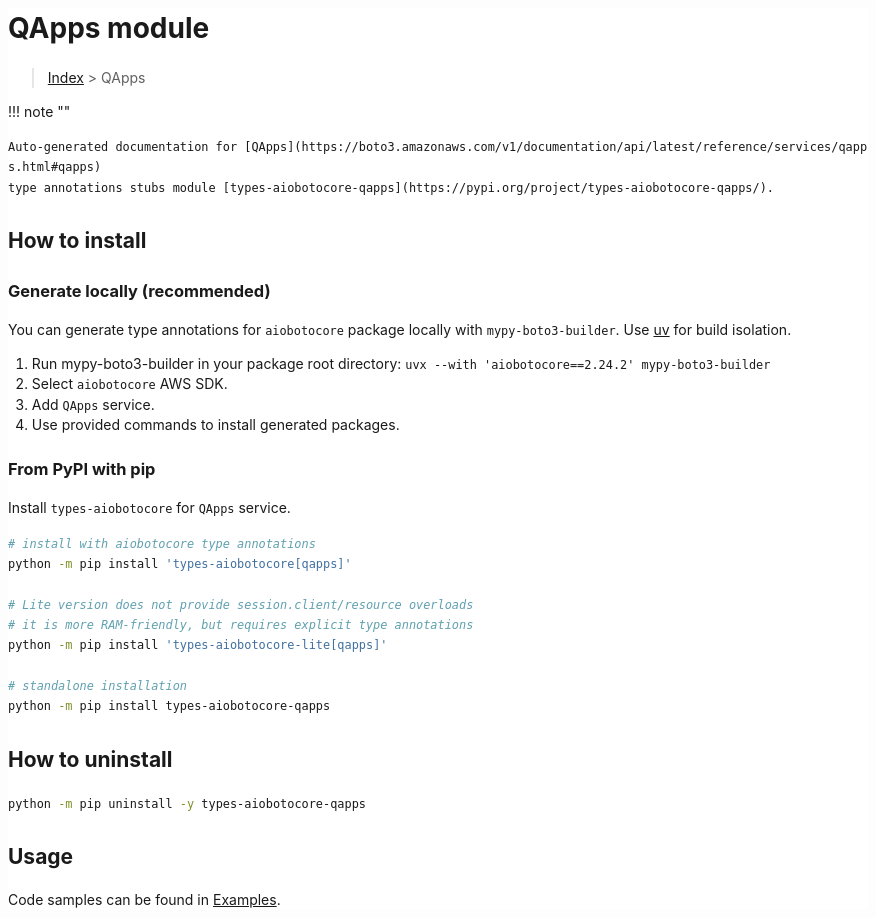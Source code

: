 # QApps module

> [Index](../README.md) > QApps


!!! note ""

    Auto-generated documentation for [QApps](https://boto3.amazonaws.com/v1/documentation/api/latest/reference/services/qapps.html#qapps)
    type annotations stubs module [types-aiobotocore-qapps](https://pypi.org/project/types-aiobotocore-qapps/).

## How to install

### Generate locally (recommended)

You can generate type annotations for `aiobotocore` package locally with `mypy-boto3-builder`.
Use [uv](https://docs.astral.sh/uv/getting-started/installation/) for build isolation.

1. Run mypy-boto3-builder in your package root directory: `uvx --with 'aiobotocore==2.24.2' mypy-boto3-builder`
1. Select `aiobotocore` AWS SDK.
1. Add `QApps` service.
1. Use provided commands to install generated packages.



### From PyPI with pip

Install `types-aiobotocore` for `QApps` service.

```bash
# install with aiobotocore type annotations
python -m pip install 'types-aiobotocore[qapps]'

# Lite version does not provide session.client/resource overloads
# it is more RAM-friendly, but requires explicit type annotations
python -m pip install 'types-aiobotocore-lite[qapps]'

# standalone installation
python -m pip install types-aiobotocore-qapps
```



## How to uninstall

```bash
python -m pip uninstall -y types-aiobotocore-qapps
```

## Usage

Code samples can be found in [Examples](./usage.md).
